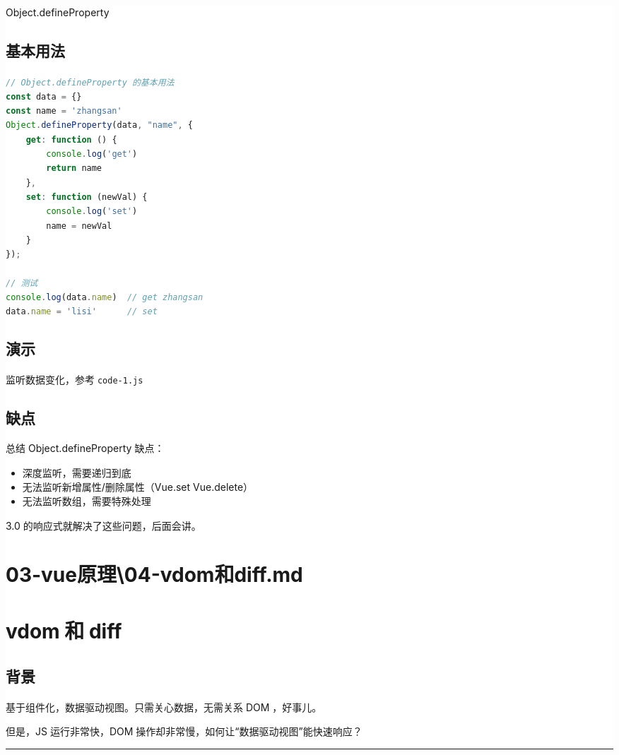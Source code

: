 Object.defineProperty 

## 基本用法

```js
// Object.defineProperty 的基本用法
const data = {}
const name = 'zhangsan'
Object.defineProperty(data, "name", {
    get: function () {
        console.log('get')
        return name  
    },
    set: function (newVal) {
        console.log('set')
        name = newVal
    }
});

// 测试
console.log(data.name)  // get zhangsan
data.name = 'lisi'      // set
```

## 演示

监听数据变化，参考 `code-1.js`

## 缺点

总结 Object.defineProperty 缺点：

- 深度监听，需要递归到底
- 无法监听新增属性/删除属性（Vue.set Vue.delete）
- 无法监听数组，需要特殊处理

3.0 的响应式就解决了这些问题，后面会讲。


# 03-vue原理\04-vdom和diff.md
# vdom 和 diff

## 背景

基于组件化，数据驱动视图。只需关心数据，无需关系 DOM ，好事儿。

但是，JS 运行非常快，DOM 操作却非常慢，如何让“数据驱动视图”能快速响应？

------
